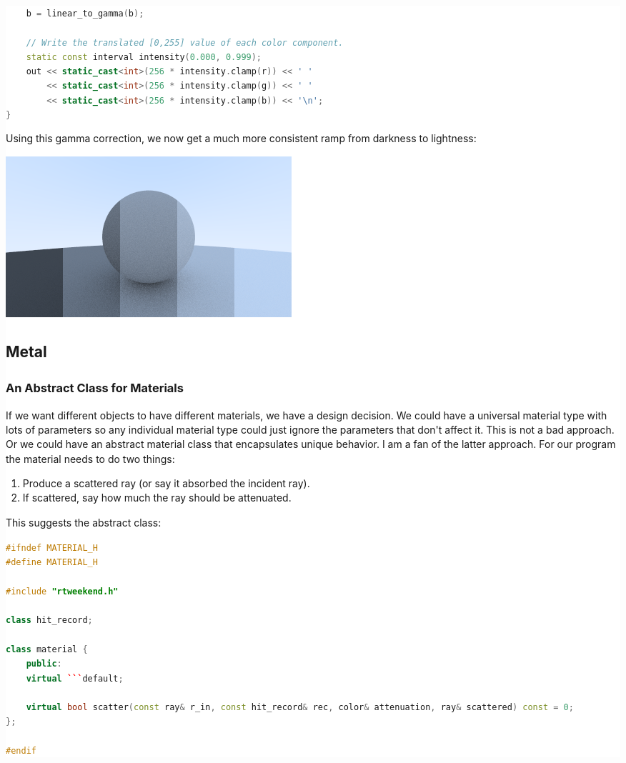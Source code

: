 ```cpp
    b = linear_to_gamma(b);

    // Write the translated [0,255] value of each color component.
    static const interval intensity(0.000, 0.999);
    out << static_cast<int>(256 * intensity.clamp(r)) << ' '
        << static_cast<int>(256 * intensity.clamp(g)) << ' '
        << static_cast<int>(256 * intensity.clamp(b)) << '\n';
}
```


Using this gamma correction, we now get a much more consistent ramp from darkness to lightness:

![<span class='num'>Image 12:</span> The gamma-corrected render of two diffuse spheres](../images/img-1.12-gamma-gamut.png)



## Metal

### An Abstract Class for Materials
If we want different objects to have different materials, we have a design decision. We could have
a universal material type with lots of parameters so any individual material type could just ignore
the parameters that don't affect it. This is not a bad approach. Or we could have an abstract
material class that encapsulates unique behavior. I am a fan of the latter approach. For our
program the material needs to do two things:

1. Produce a scattered ray (or say it absorbed the incident ray).
2. If scattered, say how much the ray should be attenuated.

This suggests the abstract class:

```cpp
#ifndef MATERIAL_H
#define MATERIAL_H

#include "rtweekend.h"

class hit_record;

class material {
    public:
    virtual ```default;

    virtual bool scatter(const ray& r_in, const hit_record& rec, color& attenuation, ray& scattered) const = 0;
};

#endif
```
